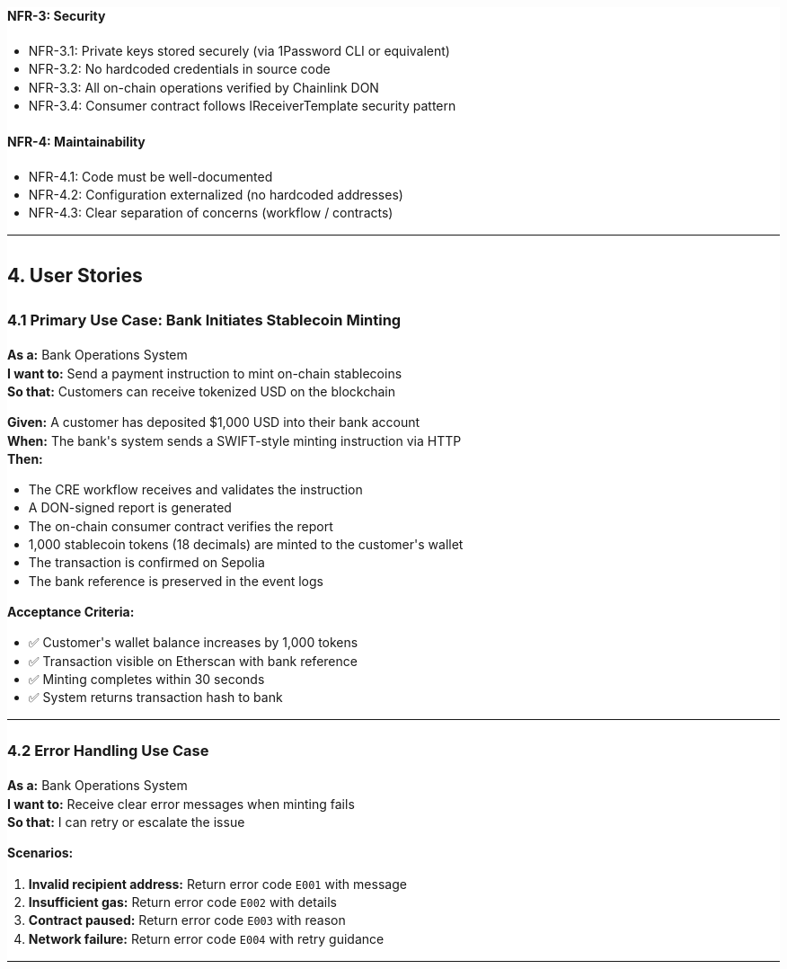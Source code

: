 #### NFR-3: Security
- NFR-3.1: Private keys stored securely (via 1Password CLI or equivalent)
- NFR-3.2: No hardcoded credentials in source code
- NFR-3.3: All on-chain operations verified by Chainlink DON
- NFR-3.4: Consumer contract follows IReceiverTemplate security pattern

#### NFR-4: Maintainability
- NFR-4.1: Code must be well-documented
- NFR-4.2: Configuration externalized (no hardcoded addresses)
- NFR-4.3: Clear separation of concerns (workflow / contracts)

---

## 4. User Stories

### 4.1 Primary Use Case: Bank Initiates Stablecoin Minting

**As a:** Bank Operations System  
**I want to:** Send a payment instruction to mint on-chain stablecoins  
**So that:** Customers can receive tokenized USD on the blockchain  

**Given:** A customer has deposited $1,000 USD into their bank account  
**When:** The bank's system sends a SWIFT-style minting instruction via HTTP  
**Then:** 
- The CRE workflow receives and validates the instruction
- A DON-signed report is generated
- The on-chain consumer contract verifies the report
- 1,000 stablecoin tokens (18 decimals) are minted to the customer's wallet
- The transaction is confirmed on Sepolia
- The bank reference is preserved in the event logs

**Acceptance Criteria:**
- ✅ Customer's wallet balance increases by 1,000 tokens
- ✅ Transaction visible on Etherscan with bank reference
- ✅ Minting completes within 30 seconds
- ✅ System returns transaction hash to bank

---

### 4.2 Error Handling Use Case

**As a:** Bank Operations System  
**I want to:** Receive clear error messages when minting fails  
**So that:** I can retry or escalate the issue  

**Scenarios:**
1. **Invalid recipient address:** Return error code `E001` with message
2. **Insufficient gas:** Return error code `E002` with details
3. **Contract paused:** Return error code `E003` with reason
4. **Network failure:** Return error code `E004` with retry guidance

---
